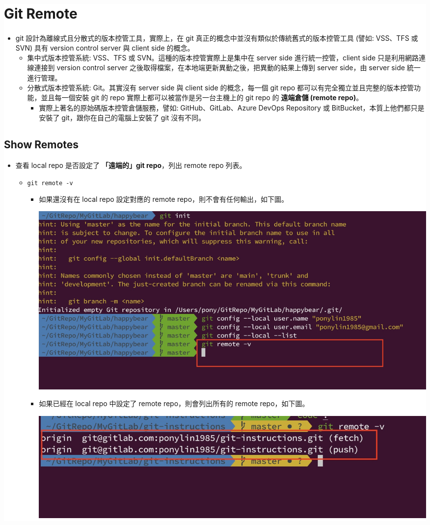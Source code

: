 # Git Remote

- git 設計為離線式且分散式的版本控管工具，實際上，在 git 真正的概念中並沒有類似於傳統舊式的版本控管工具 (譬如: VSS、TFS 或 SVN) 具有 version control server 與 client side 的概念。
  - 集中式版本控管系統: VSS、TFS 或 SVN。這種的版本控管實際上是集中在 server side 進行統一控管，client side 只是利用網路連線連接到 version control server 之後取得檔案，在本地端更新異動之後，把異動的結果上傳到 server side，由 server side 統一進行管理。
  - 分散式版本控管系統: Git。其實沒有 server side 與 client side 的概念，每一個 git repo 都可以有完全獨立並且完整的版本控管功能，並且每一個安裝 git 的 repo 實際上都可以被當作是另一台主機上的 git repo 的 **遠端倉儲 (remote repo)**。
    - 實際上著名的原始碼版本控管倉儲服務，譬如: GitHub、GitLab、Azure DevOps Repository 或 BitBucket，本質上他們都只是安裝了 git，跟你在自己的電腦上安裝了 git 沒有不同。

## Show Remotes

- 查看 local repo 是否設定了 **「遠端的」git repo**，列出 remote repo 列表。

  - `git remote -v`

    - 如果還沒有在 local repo 設定對應的 remote repo，則不會有任何輸出，如下圖。

      ![git-remote-v-empty.jpg](../images/git-remote-v-empty.jpg)

    - 如果已經在 local repo 中設定了 remote repo，則會列出所有的 remote repo，如下圖。

      ![git-remote-v.jpg](../images/git-remote-v.jpg)
